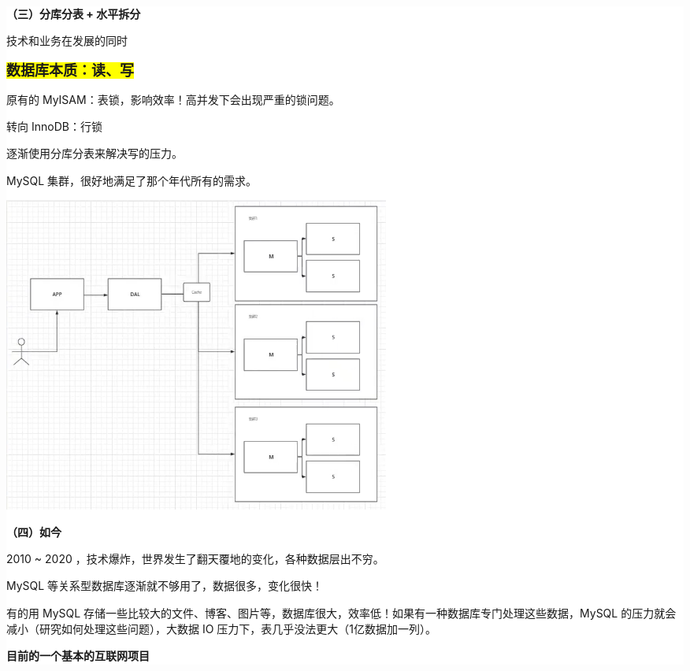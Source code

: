 **（三）分库分表 + 水平拆分**

技术和业务在发展的同时

<font size=4 style="font-weight:bold;background:yellow;">数据库本质：读、写</font>

原有的 MyISAM：表锁，影响效率！高并发下会出现严重的锁问题。

转向 InnoDB：行锁

逐渐使用分库分表来解决写的压力。

MySQL 集群，很好地满足了那个年代所有的需求。

<img src="redis/image-20210808132911791.png" alt="image-20210808132911791" style="zoom:67%;" />

**（四）如今**

2010 ~ 2020 ，技术爆炸，世界发生了翻天覆地的变化，各种数据层出不穷。

MySQL 等关系型数据库逐渐就不够用了，数据很多，变化很快！

有的用 MySQL 存储一些比较大的文件、博客、图片等，数据库很大，效率低！如果有一种数据库专门处理这些数据，MySQL 的压力就会减小（研究如何处理这些问题），大数据 IO 压力下，表几乎没法更大（1亿数据加一列）。

**目前的一个基本的互联网项目**
